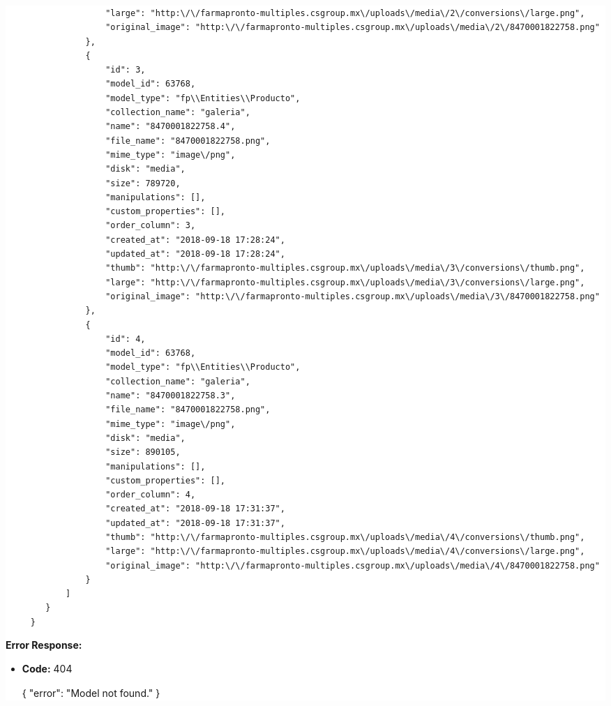          				"large": "http:\/\/farmapronto-multiples.csgroup.mx\/uploads\/media\/2\/conversions\/large.png",
         				"original_image": "http:\/\/farmapronto-multiples.csgroup.mx\/uploads\/media\/2\/8470001822758.png"
         			},
         			{
         				"id": 3,
         				"model_id": 63768,
         				"model_type": "fp\\Entities\\Producto",
         				"collection_name": "galeria",
         				"name": "8470001822758.4",
         				"file_name": "8470001822758.png",
         				"mime_type": "image\/png",
         				"disk": "media",
         				"size": 789720,
         				"manipulations": [],
         				"custom_properties": [],
         				"order_column": 3,
         				"created_at": "2018-09-18 17:28:24",
         				"updated_at": "2018-09-18 17:28:24",
         				"thumb": "http:\/\/farmapronto-multiples.csgroup.mx\/uploads\/media\/3\/conversions\/thumb.png",
         				"large": "http:\/\/farmapronto-multiples.csgroup.mx\/uploads\/media\/3\/conversions\/large.png",
         				"original_image": "http:\/\/farmapronto-multiples.csgroup.mx\/uploads\/media\/3\/8470001822758.png"
         			},
         			{
         				"id": 4,
         				"model_id": 63768,
         				"model_type": "fp\\Entities\\Producto",
         				"collection_name": "galeria",
         				"name": "8470001822758.3",
         				"file_name": "8470001822758.png",
         				"mime_type": "image\/png",
         				"disk": "media",
         				"size": 890105,
         				"manipulations": [],
         				"custom_properties": [],
         				"order_column": 4,
         				"created_at": "2018-09-18 17:31:37",
         				"updated_at": "2018-09-18 17:31:37",
         				"thumb": "http:\/\/farmapronto-multiples.csgroup.mx\/uploads\/media\/4\/conversions\/thumb.png",
         				"large": "http:\/\/farmapronto-multiples.csgroup.mx\/uploads\/media\/4\/conversions\/large.png",
         				"original_image": "http:\/\/farmapronto-multiples.csgroup.mx\/uploads\/media\/4\/8470001822758.png"
         			}
         		]
         	}
         }



**Error Response:**


 * **Code:** 404 <br />


    {
    	"error": "Model not found."
    }
